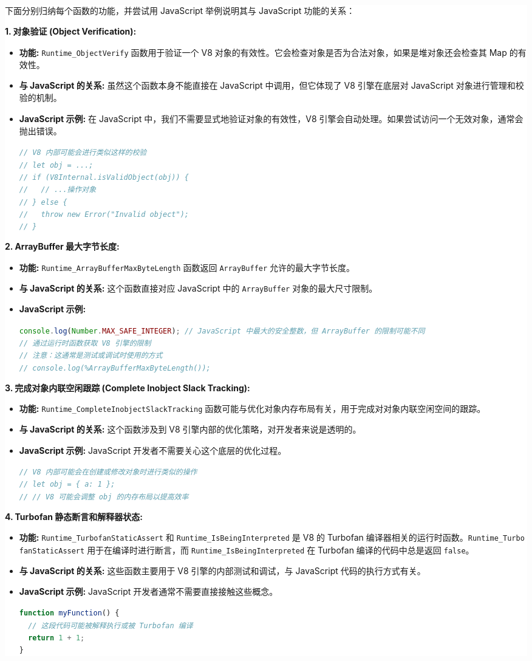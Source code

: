 下面分别归纳每个函数的功能，并尝试用 JavaScript 举例说明其与 JavaScript 功能的关系：

**1. 对象验证 (Object Verification):**

*   **功能:** `Runtime_ObjectVerify` 函数用于验证一个 V8 对象的有效性。它会检查对象是否为合法对象，如果是堆对象还会检查其 Map 的有效性。
*   **与 JavaScript 的关系:** 虽然这个函数本身不能直接在 JavaScript 中调用，但它体现了 V8 引擎在底层对 JavaScript 对象进行管理和校验的机制。
*   **JavaScript 示例:**  在 JavaScript 中，我们不需要显式地验证对象的有效性，V8 引擎会自动处理。如果尝试访问一个无效对象，通常会抛出错误。

    ```javascript
    // V8 内部可能会进行类似这样的校验
    // let obj = ...;
    // if (V8Internal.isValidObject(obj)) {
    //   // ...操作对象
    // } else {
    //   throw new Error("Invalid object");
    // }
    ```

**2. ArrayBuffer 最大字节长度:**

*   **功能:** `Runtime_ArrayBufferMaxByteLength` 函数返回 `ArrayBuffer` 允许的最大字节长度。
*   **与 JavaScript 的关系:**  这个函数直接对应 JavaScript 中的 `ArrayBuffer` 对象的最大尺寸限制。
*   **JavaScript 示例:**

    ```javascript
    console.log(Number.MAX_SAFE_INTEGER); // JavaScript 中最大的安全整数，但 ArrayBuffer 的限制可能不同
    // 通过运行时函数获取 V8 引擎的限制
    // 注意：这通常是测试或调试时使用的方式
    // console.log(%ArrayBufferMaxByteLength());
    ```

**3. 完成对象内联空闲跟踪 (Complete Inobject Slack Tracking):**

*   **功能:** `Runtime_CompleteInobjectSlackTracking` 函数可能与优化对象内存布局有关，用于完成对对象内联空闲空间的跟踪。
*   **与 JavaScript 的关系:**  这个函数涉及到 V8 引擎内部的优化策略，对开发者来说是透明的。
*   **JavaScript 示例:**  JavaScript 开发者不需要关心这个底层的优化过程。

    ```javascript
    // V8 内部可能会在创建或修改对象时进行类似的操作
    // let obj = { a: 1 };
    // // V8 可能会调整 obj 的内存布局以提高效率
    ```

**4. Turbofan 静态断言和解释器状态:**

*   **功能:** `Runtime_TurbofanStaticAssert` 和 `Runtime_IsBeingInterpreted`  是 V8 的 Turbofan 编译器相关的运行时函数。`Runtime_TurbofanStaticAssert` 用于在编译时进行断言，而 `Runtime_IsBeingInterpreted`  在 Turbofan 编译的代码中总是返回 `false`。
*   **与 JavaScript 的关系:** 这些函数主要用于 V8 引擎的内部测试和调试，与 JavaScript 代码的执行方式有关。
*   **JavaScript 示例:**  JavaScript 开发者通常不需要直接接触这些概念。

    ```javascript
    function myFunction() {
      // 这段代码可能被解释执行或被 Turbofan 编译
      return 1 + 1;
    }
    ```
